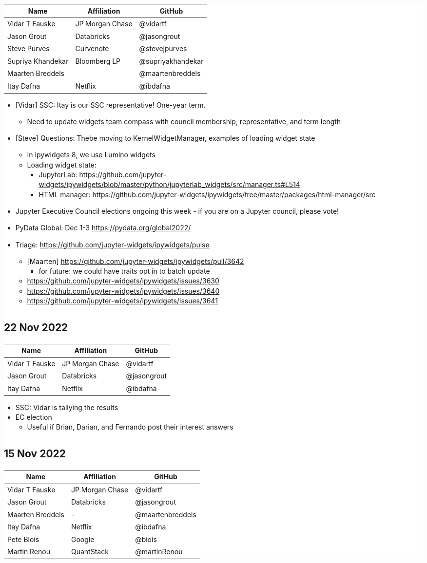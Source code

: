 | Name | Affiliation | GitHub |
|------|-------------|--------|
| Vidar T Fauske | JP Morgan Chase | @vidartf |
| Jason Grout | Databricks | @jasongrout |
| Steve Purves | Curvenote | @stevejpurves |
| Supriya Khandekar  | Bloomberg LP | @supriyakhandekar |
| Maarten Breddels || @maartenbreddels |
| Itay Dafna | Netflix | @ibdafna |

- [Vidar] SSC: Itay is our SSC representative! One-year term.
  - Need to update widgets team compass with council membership, representative, and term length
- [Steve] Questions: Thebe moving to KernelWidgetManager, examples of loading widget state
  - In ipywidgets 8, we use Lumino widgets
  - Loading widget state: 
    - JupyterLab: https://github.com/jupyter-widgets/ipywidgets/blob/master/python/jupyterlab_widgets/src/manager.ts#L514
    - HTML manager: https://github.com/jupyter-widgets/ipywidgets/tree/master/packages/html-manager/src


- Jupyter Executive Council elections ongoing this week - if you are on a Jupyter council, please vote!
- PyData Global: Dec 1-3 https://pydata.org/global2022/
- Triage: https://github.com/jupyter-widgets/ipywidgets/pulse
    - [Maarten] https://github.com/jupyter-widgets/ipywidgets/pull/3642
      - for future: we could have traits opt in to batch update
    - https://github.com/jupyter-widgets/ipywidgets/issues/3630
    - https://github.com/jupyter-widgets/ipywidgets/issues/3640
    - https://github.com/jupyter-widgets/ipywidgets/issues/3641


## 22 Nov 2022


| Name | Affiliation | GitHub |
|------|-------------|--------|
| Vidar T Fauske | JP Morgan Chase | @vidartf |
| Jason Grout | Databricks | @jasongrout |
|Itay Dafna| Netflix | @ibdafna |



- SSC: Vidar is tallying the results
- EC election
  - Useful if Brian, Darian, and Fernando post their interest answers


## 15 Nov 2022

| Name | Affiliation | GitHub |
|------|-------------|--------|
| Vidar T Fauske | JP Morgan Chase | @vidartf |
| Jason Grout | Databricks | @jasongrout |
| Maarten Breddels | - | @maartenbreddels |
|Itay Dafna| Netflix | @ibdafna |
| Pete Blois | Google | @blois |
| Martin Renou | QuantStack | @martinRenou |